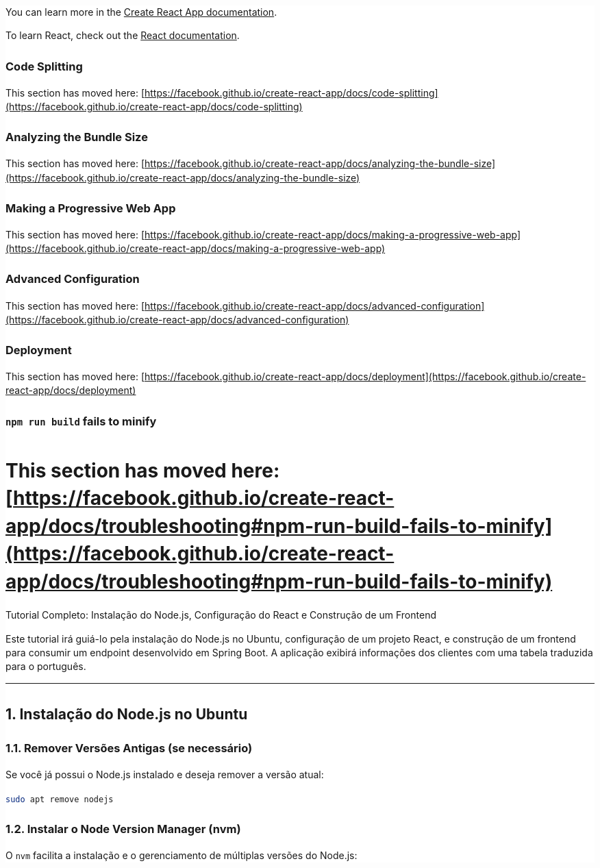 You can learn more in the [Create React App documentation](https://facebook.github.io/create-react-app/docs/getting-started).

To learn React, check out the [React documentation](https://reactjs.org/).

### Code Splitting

This section has moved here: [https://facebook.github.io/create-react-app/docs/code-splitting](https://facebook.github.io/create-react-app/docs/code-splitting)

### Analyzing the Bundle Size

This section has moved here: [https://facebook.github.io/create-react-app/docs/analyzing-the-bundle-size](https://facebook.github.io/create-react-app/docs/analyzing-the-bundle-size)

### Making a Progressive Web App

This section has moved here: [https://facebook.github.io/create-react-app/docs/making-a-progressive-web-app](https://facebook.github.io/create-react-app/docs/making-a-progressive-web-app)

### Advanced Configuration

This section has moved here: [https://facebook.github.io/create-react-app/docs/advanced-configuration](https://facebook.github.io/create-react-app/docs/advanced-configuration)

### Deployment

This section has moved here: [https://facebook.github.io/create-react-app/docs/deployment](https://facebook.github.io/create-react-app/docs/deployment)

### `npm run build` fails to minify

This section has moved here: [https://facebook.github.io/create-react-app/docs/troubleshooting#npm-run-build-fails-to-minify](https://facebook.github.io/create-react-app/docs/troubleshooting#npm-run-build-fails-to-minify)
=======
Tutorial Completo: Instalação do Node.js, Configuração do React e Construção de um Frontend

Este tutorial irá guiá-lo pela instalação do Node.js no Ubuntu, configuração de um projeto React, e construção de um frontend para consumir um endpoint desenvolvido em Spring Boot. A aplicação exibirá informações dos clientes com uma tabela traduzida para o português.

---

## 1. **Instalação do Node.js no Ubuntu**

### 1.1. **Remover Versões Antigas (se necessário)**
Se você já possui o Node.js instalado e deseja remover a versão atual:

```bash
sudo apt remove nodejs
```

### 1.2. **Instalar o Node Version Manager (nvm)**
O `nvm` facilita a instalação e o gerenciamento de múltiplas versões do Node.js:
